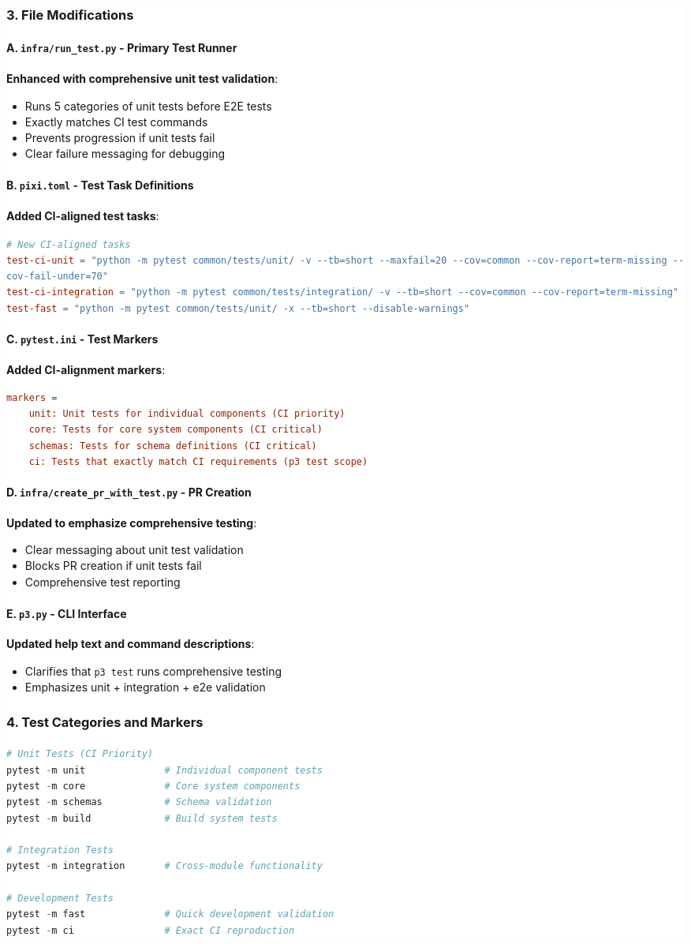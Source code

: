 ### 3. File Modifications

#### A. `infra/run_test.py` - Primary Test Runner
**Enhanced with comprehensive unit test validation**:
- Runs 5 categories of unit tests before E2E tests
- Exactly matches CI test commands
- Prevents progression if unit tests fail
- Clear failure messaging for debugging

#### B. `pixi.toml` - Test Task Definitions
**Added CI-aligned test tasks**:
```toml
# New CI-aligned tasks
test-ci-unit = "python -m pytest common/tests/unit/ -v --tb=short --maxfail=20 --cov=common --cov-report=term-missing --cov-fail-under=70"
test-ci-integration = "python -m pytest common/tests/integration/ -v --tb=short --cov=common --cov-report=term-missing"
test-fast = "python -m pytest common/tests/unit/ -x --tb=short --disable-warnings"
```

#### C. `pytest.ini` - Test Markers
**Added CI-alignment markers**:
```ini
markers =
    unit: Unit tests for individual components (CI priority)
    core: Tests for core system components (CI critical)
    schemas: Tests for schema definitions (CI critical)
    ci: Tests that exactly match CI requirements (p3 test scope)
```

#### D. `infra/create_pr_with_test.py` - PR Creation
**Updated to emphasize comprehensive testing**:
- Clear messaging about unit test validation
- Blocks PR creation if unit tests fail
- Comprehensive test reporting

#### E. `p3.py` - CLI Interface
**Updated help text and command descriptions**:
- Clarifies that `p3 test` runs comprehensive testing
- Emphasizes unit + integration + e2e validation

### 4. Test Categories and Markers

```python
# Unit Tests (CI Priority)
pytest -m unit              # Individual component tests
pytest -m core              # Core system components
pytest -m schemas           # Schema validation
pytest -m build             # Build system tests

# Integration Tests  
pytest -m integration       # Cross-module functionality

# Development Tests
pytest -m fast              # Quick development validation
pytest -m ci                # Exact CI reproduction
```
